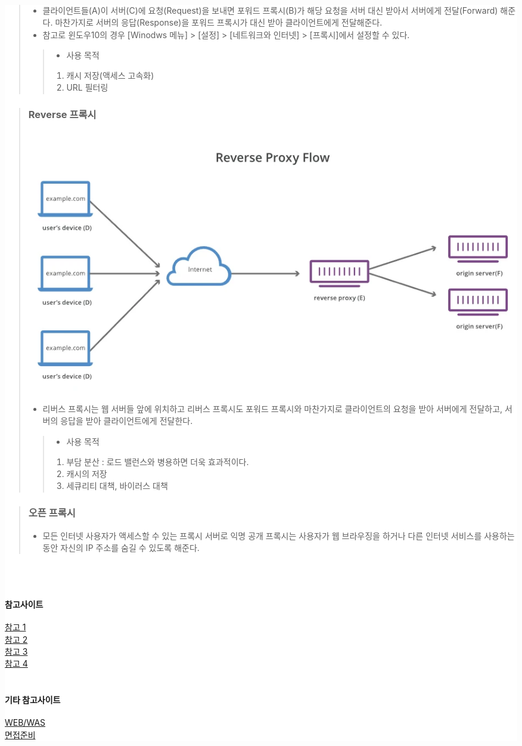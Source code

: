 > - 클라이언트들(A)이 서버(C)에 요청(Request)을 보내면 포워드 프록시(B)가 해당 요청을 서버 대신 받아서 서버에게 전달(Forward) 해준다. 마찬가지로 서버의 응답(Response)을 포워드 프록시가 대신 받아 클라이언트에게 전달해준다.<br>
> - 참고로 윈도우10의 경우 [Winodws 메뉴] > [설정] > [네트워크와 인터넷] > [프록시]에서 설정할 수 있다.<br>
> > - 사용 목적<br>
> > 1. 캐시 저장(액세스 고속화)<br>
> > 2. URL 필터링<br>

> ### Reverse 프록시
> <img src="./reverse_proxy.webp" width="100%" height="100%" alt="reverse_proxy"></img>
> - 리버스 프록시는 웹 서버들 앞에 위치하고 리버스 프록시도 포워드 프록시와 마찬가지로 클라이언트의 요청을 받아 서버에게 전달하고, 서버의 응답을 받아 클라이언트에게 전달한다. <br>
> > - 사용 목적<br>
> > 1. 부담 분산 : 로드 밸런스와 병용하면 더욱 효과적이다.<br>
> > 2. 캐시의 저장<br>
> > 3. 세큐리티 대책, 바이러스 대책<br>

> ### 오픈 프록시
> - 모든 인터넷 사용자가 액세스할 수 있는 프록시 서버로 익명 공개 프록시는 사용자가 웹 브라우징을 하거나 다른 인터넷 서비스를 사용하는 동안 자신의 IP 주소를 숨길 수 있도록 해준다.<br>
<br>
<br>

#### 참고사이트
[참고 1](https://code-lab1.tistory.com/214) <BR>
[참고 2](https://engineer-mole.tistory.com/288) <BR>
[참고 3](https://brownbears.tistory.com/191) <BR>
[참고 4](https://dany-it.tistory.com/107)<BR>
<BR>
#### 기타 참고사이트
[WEB/WAS](https://gmlwjd9405.github.io/2018/10/27/webserver-vs-was.html)<BR>
[면접준비](https://gyoogle.dev/blog/guide/%EB%A9%B4%EC%A0%91%20%EC%A4%80%EB%B9%84.html)<BR>

